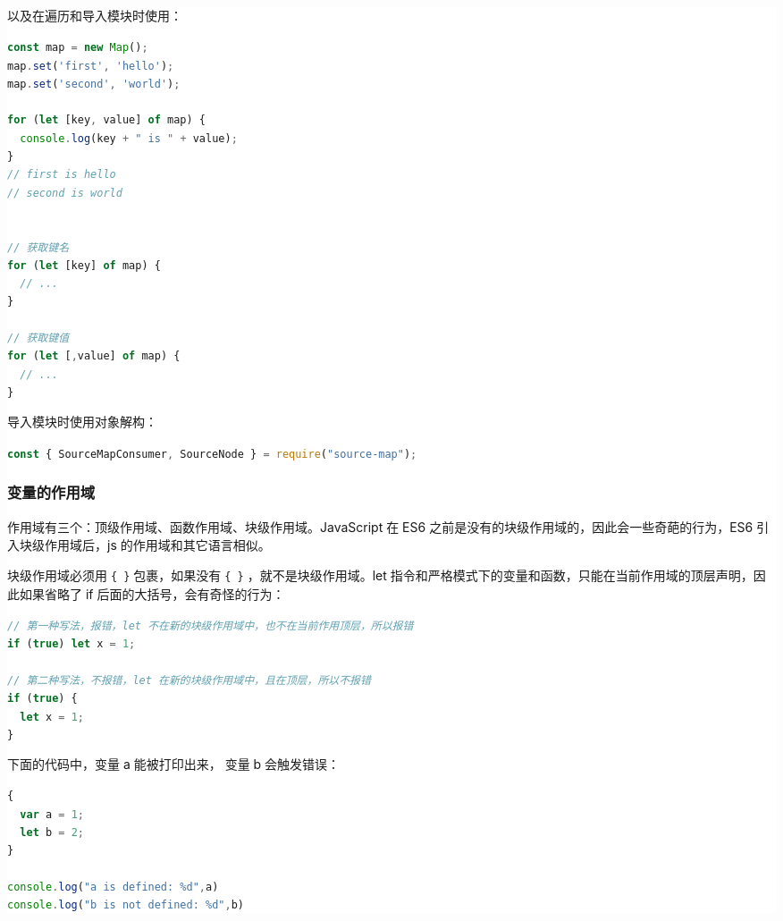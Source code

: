 以及在遍历和导入模块时使用：

```js
const map = new Map();
map.set('first', 'hello');
map.set('second', 'world');

for (let [key, value] of map) {
  console.log(key + " is " + value);
}
// first is hello
// second is world


// 获取键名
for (let [key] of map) {
  // ...
}

// 获取键值
for (let [,value] of map) {
  // ...
}
```

导入模块时使用对象解构：

```js
const { SourceMapConsumer, SourceNode } = require("source-map");
```

### 变量的作用域

作用域有三个：顶级作用域、函数作用域、块级作用域。JavaScript 在 ES6 之前是没有的块级作用域的，因此会一些奇葩的行为，ES6 引入块级作用域后，js 的作用域和其它语言相似。

块级作用域必须用 `{ }` 包裹，如果没有 `{ }` ，就不是块级作用域。let 指令和严格模式下的变量和函数，只能在当前作用域的顶层声明，因此如果省略了 if 后面的大括号，会有奇怪的行为：

```js
// 第一种写法，报错，let 不在新的块级作用域中，也不在当前作用顶层，所以报错
if (true) let x = 1;

// 第二种写法，不报错，let 在新的块级作用域中，且在顶层，所以不报错
if (true) {
  let x = 1;
}
```

下面的代码中，变量 a 能被打印出来， 变量 b 会触发错误：

```js
{
  var a = 1;
  let b = 2;
}

console.log("a is defined: %d",a)
console.log("b is not defined: %d",b)
```


  [keyA]: 'valueA',
  [keyB]: 'valueB'
[1]: https://www.lijiaocn.com "李佶澳的博客"